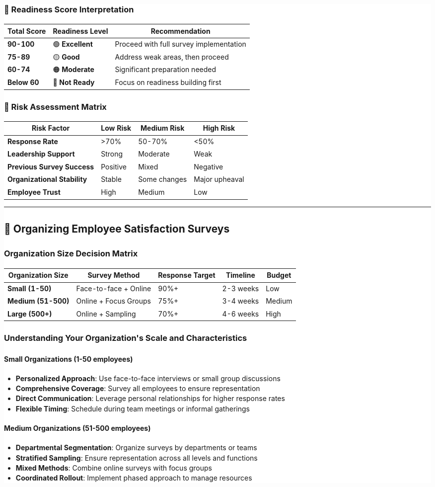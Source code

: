### 🎯 Readiness Score Interpretation

| Total Score | Readiness Level | Recommendation |
|-------------|----------------|----------------|
| **90-100** | 🟢 **Excellent** | Proceed with full survey implementation |
| **75-89** | 🟡 **Good** | Address weak areas, then proceed |
| **60-74** | 🟠 **Moderate** | Significant preparation needed |
| **Below 60** | 🔴 **Not Ready** | Focus on readiness building first |

### 🚨 Risk Assessment Matrix

| Risk Factor | Low Risk | Medium Risk | High Risk |
|-------------|----------|-------------|-----------|
| **Response Rate** | >70% | 50-70% | <50% |
| **Leadership Support** | Strong | Moderate | Weak |
| **Previous Survey Success** | Positive | Mixed | Negative |
| **Organizational Stability** | Stable | Some changes | Major upheaval |
| **Employee Trust** | High | Medium | Low |

---

## 🏢 Organizing Employee Satisfaction Surveys

### Organization Size Decision Matrix
| Organization Size | Survey Method | Response Target | Timeline | Budget |
|------------------|---------------|-----------------|----------|---------|
| **Small (1-50)** | Face-to-face + Online | 90%+ | 2-3 weeks | Low |
| **Medium (51-500)** | Online + Focus Groups | 75%+ | 3-4 weeks | Medium |
| **Large (500+)** | Online + Sampling | 70%+ | 4-6 weeks | High |

### Understanding Your Organization's Scale and Characteristics

#### Small Organizations (1-50 employees)
- **Personalized Approach**: Use face-to-face interviews or small group discussions
- **Comprehensive Coverage**: Survey all employees to ensure representation
- **Direct Communication**: Leverage personal relationships for higher response rates
- **Flexible Timing**: Schedule during team meetings or informal gatherings

#### Medium Organizations (51-500 employees)
- **Departmental Segmentation**: Organize surveys by departments or teams
- **Stratified Sampling**: Ensure representation across all levels and functions
- **Mixed Methods**: Combine online surveys with focus groups
- **Coordinated Rollout**: Implement phased approach to manage resources
